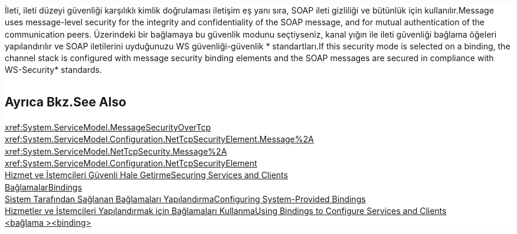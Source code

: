  <span data-ttu-id="18efa-188">İleti, ileti düzeyi güvenliği karşılıklı kimlik doğrulaması iletişim eş yanı sıra, SOAP ileti gizliliği ve bütünlük için kullanılır.</span><span class="sxs-lookup"><span data-stu-id="18efa-188">Message uses message-level security for the integrity and confidentiality of the SOAP message, and for mutual authentication of the communication peers.</span></span> <span data-ttu-id="18efa-189">Üzerindeki bir bağlamaya bu güvenlik modunu seçtiyseniz, kanal yığın ile ileti güvenliği bağlama öğeleri yapılandırılır ve SOAP iletilerini uyduğunuzu WS güvenliği-güvenlik \* standartları.</span><span class="sxs-lookup"><span data-stu-id="18efa-189">If this security mode is selected on a binding, the channel stack is configured with message security binding elements and the SOAP messages are secured in compliance with WS-Security\* standards.</span></span>  
  
## <a name="see-also"></a><span data-ttu-id="18efa-190">Ayrıca Bkz.</span><span class="sxs-lookup"><span data-stu-id="18efa-190">See Also</span></span>  
 <xref:System.ServiceModel.MessageSecurityOverTcp>  
 <xref:System.ServiceModel.Configuration.NetTcpSecurityElement.Message%2A>  
 <xref:System.ServiceModel.NetTcpSecurity.Message%2A>  
 <xref:System.ServiceModel.Configuration.NetTcpSecurityElement>  
 [<span data-ttu-id="18efa-191">Hizmet ve İstemcileri Güvenli Hale Getirme</span><span class="sxs-lookup"><span data-stu-id="18efa-191">Securing Services and Clients</span></span>](../../../../../docs/framework/wcf/feature-details/securing-services-and-clients.md)  
 [<span data-ttu-id="18efa-192">Bağlamalar</span><span class="sxs-lookup"><span data-stu-id="18efa-192">Bindings</span></span>](../../../../../docs/framework/wcf/bindings.md)  
 [<span data-ttu-id="18efa-193">Sistem Tarafından Sağlanan Bağlamaları Yapılandırma</span><span class="sxs-lookup"><span data-stu-id="18efa-193">Configuring System-Provided Bindings</span></span>](../../../../../docs/framework/wcf/feature-details/configuring-system-provided-bindings.md)  
 [<span data-ttu-id="18efa-194">Hizmetler ve İstemcileri Yapılandırmak için Bağlamaları Kullanma</span><span class="sxs-lookup"><span data-stu-id="18efa-194">Using Bindings to Configure Services and Clients</span></span>](../../../../../docs/framework/wcf/using-bindings-to-configure-services-and-clients.md)  
 [<span data-ttu-id="18efa-195">\<bağlama ></span><span class="sxs-lookup"><span data-stu-id="18efa-195">\<binding></span></span>](../../../../../docs/framework/misc/binding.md)
